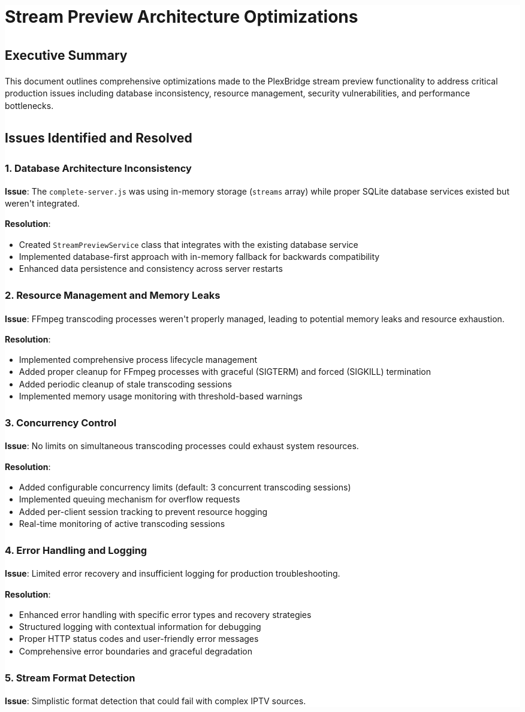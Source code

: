 # Stream Preview Architecture Optimizations

## Executive Summary

This document outlines comprehensive optimizations made to the PlexBridge stream preview functionality to address critical production issues including database inconsistency, resource management, security vulnerabilities, and performance bottlenecks.

## Issues Identified and Resolved

### 1. **Database Architecture Inconsistency** 
**Issue**: The `complete-server.js` was using in-memory storage (`streams` array) while proper SQLite database services existed but weren't integrated.

**Resolution**: 
- Created `StreamPreviewService` class that integrates with the existing database service
- Implemented database-first approach with in-memory fallback for backwards compatibility
- Enhanced data persistence and consistency across server restarts

### 2. **Resource Management and Memory Leaks**
**Issue**: FFmpeg transcoding processes weren't properly managed, leading to potential memory leaks and resource exhaustion.

**Resolution**:
- Implemented comprehensive process lifecycle management
- Added proper cleanup for FFmpeg processes with graceful (SIGTERM) and forced (SIGKILL) termination
- Added periodic cleanup of stale transcoding sessions
- Implemented memory usage monitoring with threshold-based warnings

### 3. **Concurrency Control**
**Issue**: No limits on simultaneous transcoding processes could exhaust system resources.

**Resolution**:
- Added configurable concurrency limits (default: 3 concurrent transcoding sessions)
- Implemented queuing mechanism for overflow requests
- Added per-client session tracking to prevent resource hogging
- Real-time monitoring of active transcoding sessions

### 4. **Error Handling and Logging**
**Issue**: Limited error recovery and insufficient logging for production troubleshooting.

**Resolution**:
- Enhanced error handling with specific error types and recovery strategies
- Structured logging with contextual information for debugging
- Proper HTTP status codes and user-friendly error messages
- Comprehensive error boundaries and graceful degradation

### 5. **Stream Format Detection**
**Issue**: Simplistic format detection that could fail with complex IPTV sources.
